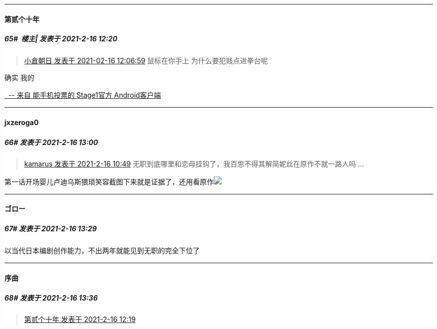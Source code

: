 


*****

####  第贰个十年  
##### 65#         楼主| 发表于 2021-2-16 12:20



<blockquote><a href="httphttps://bbs.saraba1st.com/2b/forum.php?mod=redirect&amp;goto=findpost&amp;pid=50344546&amp;ptid=1987982" target="_blank">小倉朝日 发表于 2021-02-16 12:06:59</a>
鼠标在你手上 为什么要犯贱点进拳台呢</blockquote>确实 我的

[  -- 来自 能手机投票的 Stage1官方 Android客户端](https://www.coolapk.com/apk/140634)







*****

####  jxzeroga0  
##### 66#       发表于 2021-2-16 13:00



<blockquote><a href="httphttps://bbs.saraba1st.com/2b/forum.php?mod=redirect&amp;goto=findpost&amp;pid=50344018&amp;ptid=1987982" target="_blank">kamarus 发表于 2021-2-16 10:49</a>
无职到底哪里和恋母挂钩了，我百思不得其解简妮丝在原作不就一路人吗 ...</blockquote>
第一话开场婴儿卢迪乌斯猥琐笑容截图下来就是证据了，还用看原作<img src="https://static.saraba1st.com/image/smiley/face2017/050.png" referrerpolicy="no-referrer">







*****

####  ゴロー  
##### 67#       发表于 2021-2-16 13:29




以当代日本编剧创作能力，不出两年就能见到无职的完全下位了







*****

####  序曲  
##### 68#       发表于 2021-2-16 13:36



<blockquote><a href="httphttps://bbs.saraba1st.com/2b/forum.php?mod=redirect&amp;goto=findpost&amp;pid=50344638&amp;ptid=1987982" target="_blank">第贰个十年 发表于 2021-2-16 12:19</a>
